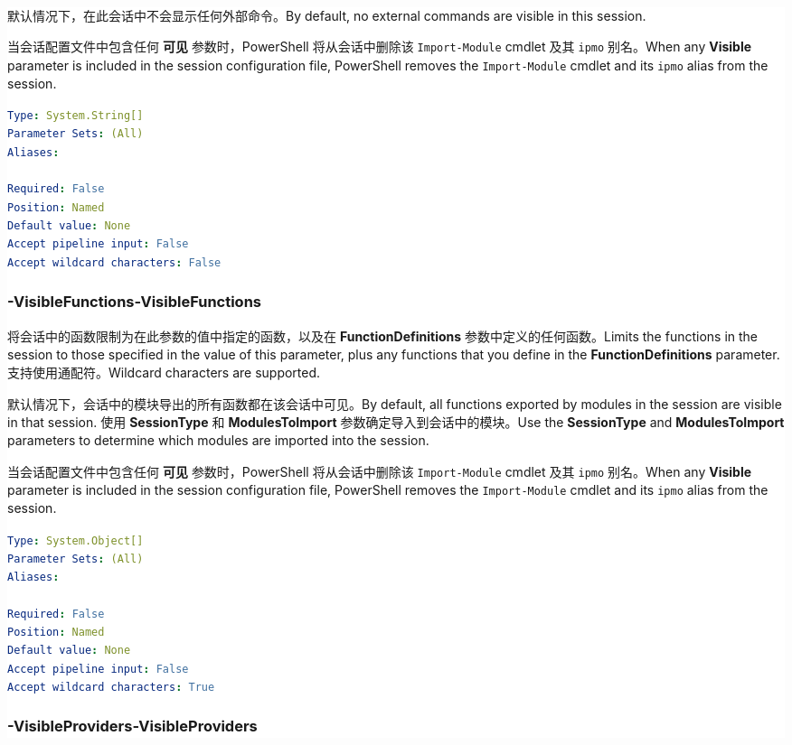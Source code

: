 <span data-ttu-id="7a18b-234">默认情况下，在此会话中不会显示任何外部命令。</span><span class="sxs-lookup"><span data-stu-id="7a18b-234">By default, no external commands are visible in this session.</span></span>

<span data-ttu-id="7a18b-235">当会话配置文件中包含任何 **可见** 参数时，PowerShell 将从会话中删除该 `Import-Module` cmdlet 及其 `ipmo` 别名。</span><span class="sxs-lookup"><span data-stu-id="7a18b-235">When any **Visible** parameter is included in the session configuration file, PowerShell removes the `Import-Module` cmdlet and its `ipmo` alias from the session.</span></span>

```yaml
Type: System.String[]
Parameter Sets: (All)
Aliases:

Required: False
Position: Named
Default value: None
Accept pipeline input: False
Accept wildcard characters: False
```

### <span data-ttu-id="7a18b-236">-VisibleFunctions</span><span class="sxs-lookup"><span data-stu-id="7a18b-236">-VisibleFunctions</span></span>

<span data-ttu-id="7a18b-237">将会话中的函数限制为在此参数的值中指定的函数，以及在 **FunctionDefinitions** 参数中定义的任何函数。</span><span class="sxs-lookup"><span data-stu-id="7a18b-237">Limits the functions in the session to those specified in the value of this parameter, plus any functions that you define in the **FunctionDefinitions** parameter.</span></span> <span data-ttu-id="7a18b-238">支持使用通配符。</span><span class="sxs-lookup"><span data-stu-id="7a18b-238">Wildcard characters are supported.</span></span>

<span data-ttu-id="7a18b-239">默认情况下，会话中的模块导出的所有函数都在该会话中可见。</span><span class="sxs-lookup"><span data-stu-id="7a18b-239">By default, all functions exported by modules in the session are visible in that session.</span></span> <span data-ttu-id="7a18b-240">使用 **SessionType** 和 **ModulesToImport** 参数确定导入到会话中的模块。</span><span class="sxs-lookup"><span data-stu-id="7a18b-240">Use the **SessionType** and **ModulesToImport** parameters to determine which modules are imported into the session.</span></span>

<span data-ttu-id="7a18b-241">当会话配置文件中包含任何 **可见** 参数时，PowerShell 将从会话中删除该 `Import-Module` cmdlet 及其 `ipmo` 别名。</span><span class="sxs-lookup"><span data-stu-id="7a18b-241">When any **Visible** parameter is included in the session configuration file, PowerShell removes the `Import-Module` cmdlet and its `ipmo` alias from the session.</span></span>

```yaml
Type: System.Object[]
Parameter Sets: (All)
Aliases:

Required: False
Position: Named
Default value: None
Accept pipeline input: False
Accept wildcard characters: True
```

### <span data-ttu-id="7a18b-242">-VisibleProviders</span><span class="sxs-lookup"><span data-stu-id="7a18b-242">-VisibleProviders</span></span>
